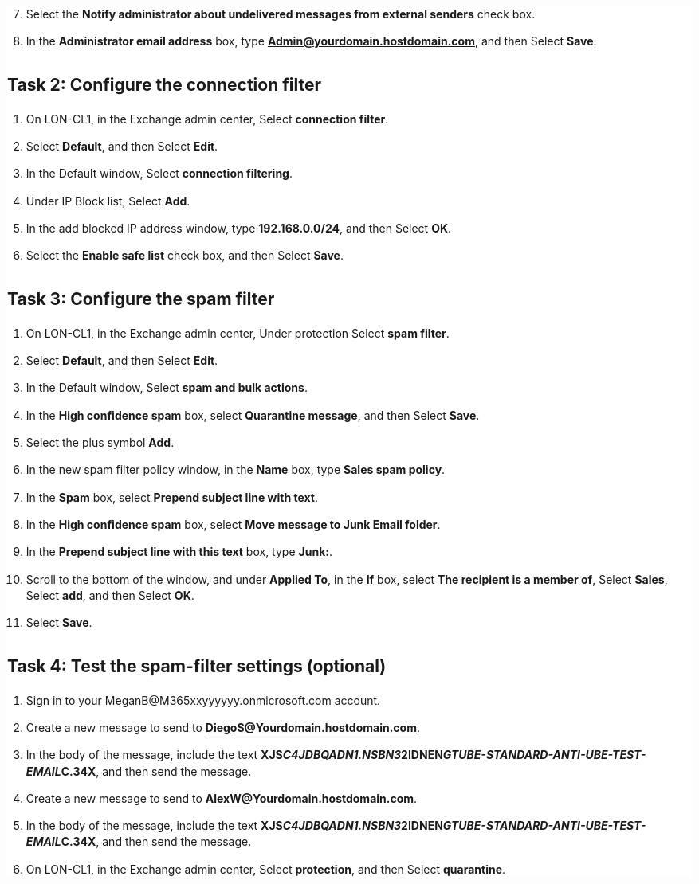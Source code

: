 7. Select the **Notify administrator about undelivered messages from external senders** check box.

8. In the **Administrator email address** box, type **Admin@yourdomain.hostdomain.com**, and then Select **Save**.

## Task 2: Configure the connection filter

1. On LON-CL1, in the Exchange admin center, Select **connection filter**.

2. Select **Default**, and then Select **Edit**.

3. In the Default window, Select **connection filtering**.

4. Under IP Block list, Select **Add**.

5. In the add blocked IP address window, type **192.168.0.0/24**, and then Select **OK**.

6. Select the **Enable safe list** check box, and then Select **Save**.

## Task 3: Configure the spam filter

1. On LON-CL1, in the Exchange admin center, Under protection Select **spam filter**.

2. Select **Default**, and then Select **Edit**.

3. In the Default window, Select **spam and bulk actions**.

4. In the **High confidence spam** box, select **Quarantine message**, and then Select **Save**.

5. Select the plus symbol **Add**.

6. In the new spam filter policy window, in the **Name** box, type **Sales spam policy**.

7. In the **Spam** box, select **Prepend subject line with text**.

8. In the **High confidence spam** box, select **Move message to Junk Email folder**.

9. In the **Prepend subject line with this text** box, type **Junk:**.

10. Scroll to the bottom of the window, and under **Applied To**, in the **If** box, select **The recipient is a member of**, Select **Sales**, Select **add**, and then Select **OK**.

11. Select **Save**.

## Task 4: Test the spam-filter settings (optional)

1. Sign in to your MeganB@M365xxyyyyyy.onmicrosoft.com account.

2. Create a new message to send to **DiegoS@Yourdomain.hostdomain.com**.

3. In the body of the message, include the text **XJS*C4JDBQADN1.NSBN3*2IDNEN*GTUBE-STANDARD-ANTI-UBE-TEST-EMAIL*C.34X**, and then send the message.

4. Create a new message to send to **AlexW@Yourdomain.hostdomain.com**.

5. In the body of the message, include the text **XJS*C4JDBQADN1.NSBN3*2IDNEN*GTUBE-STANDARD-ANTI-UBE-TEST-EMAIL*C.34X**, and then send the message.

6. On LON-CL1, in the Exchange admin center, Select **protection**, and then Select **quarantine**.
